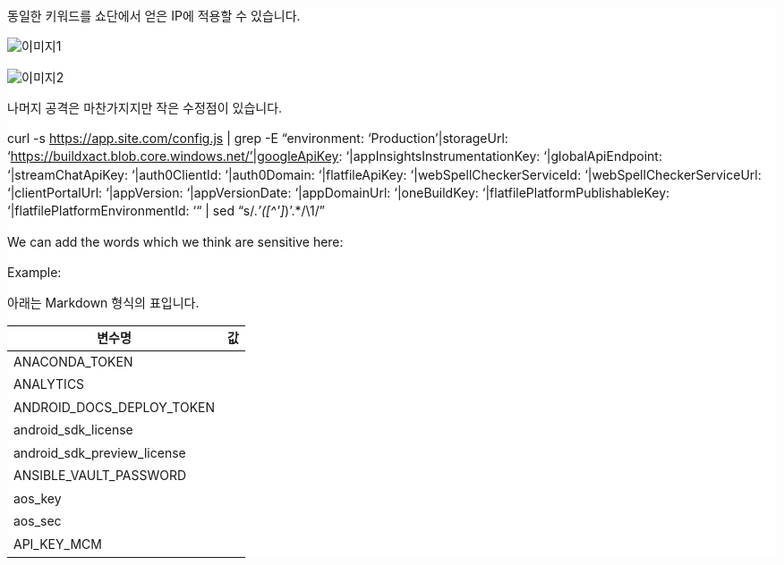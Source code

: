 <script>
     (adsbygoogle = window.adsbygoogle || []).push({});
</script>

동일한 키워드를 쇼단에서 얻은 IP에 적용할 수 있습니다.

![이미지1](/assets/img/2024-06-19-JSforBugBounties20ExtremeEdition2024_4.png)

![이미지2](/assets/img/2024-06-19-JSforBugBounties20ExtremeEdition2024_5.png)

나머지 공격은 마찬가지지만 작은 수정점이 있습니다.



<ins class="adsbygoogle"
     style="display:block"
     data-ad-client="ca-pub-4877378276818686"
     data-ad-slot="1898504329"
     data-ad-format="auto"
     data-full-width-responsive="true"></ins>

<script>
     (adsbygoogle = window.adsbygoogle || []).push({});
</script>

curl -s https://app.site.com/config.js |
grep -E “environment: ‘Production’|storageUrl: ‘https://buildxact.blob.core.windows.net/’|googleApiKey: ‘|appInsightsInstrumentationKey: ‘|globalApiEndpoint: ‘|streamChatApiKey: ‘|auth0ClientId: ‘|auth0Domain: ‘|flatfileApiKey: ‘|webSpellCheckerServiceId: ‘|webSpellCheckerServiceUrl: ‘|clientPortalUrl: ‘|appVersion: ‘|appVersionDate: ‘|appDomainUrl: ‘|oneBuildKey: ‘|flatfilePlatformPublishableKey: ‘|flatfilePlatformEnvironmentId: ‘“ |
sed “s/._’\([^']_\)’.\*/\1/”

We can add the words which we think are sensitive here:

Example:



<ins class="adsbygoogle"
     style="display:block"
     data-ad-client="ca-pub-4877378276818686"
     data-ad-slot="1898504329"
     data-ad-format="auto"
     data-full-width-responsive="true"></ins>

<script>
     (adsbygoogle = window.adsbygoogle || []).push({});
</script>

아래는 Markdown 형식의 표입니다.

| 변수명                          | 값  |
| ------------------------------- | --- |
| ANACONDA_TOKEN                  |     |
| ANALYTICS                       |     |
| ANDROID_DOCS_DEPLOY_TOKEN       |     |
| android_sdk_license             |     |
| android_sdk_preview_license     |     |
| ANSIBLE_VAULT_PASSWORD          |     |
| aos_key                         |     |
| aos_sec                         |     |
| API_KEY_MCM                     |     |
